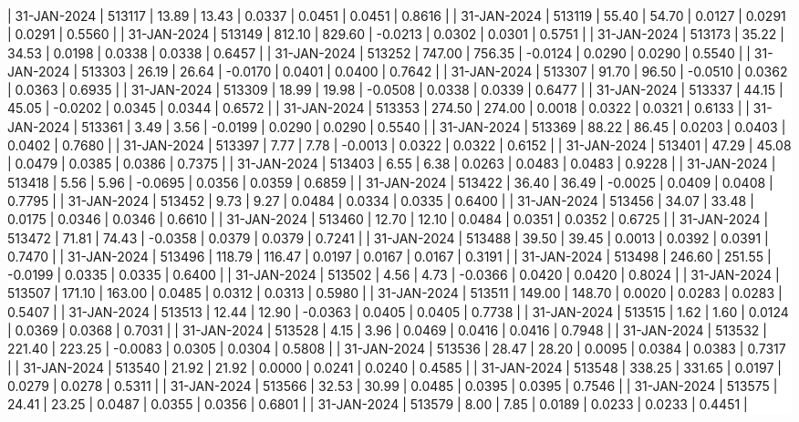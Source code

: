 | 31-JAN-2024 | 513117 | 13.89 | 13.43 | 0.0337 | 0.0451 | 0.0451 | 0.8616 |
| 31-JAN-2024 | 513119 | 55.40 | 54.70 | 0.0127 | 0.0291 | 0.0291 | 0.5560 |
| 31-JAN-2024 | 513149 | 812.10 | 829.60 | -0.0213 | 0.0302 | 0.0301 | 0.5751 |
| 31-JAN-2024 | 513173 | 35.22 | 34.53 | 0.0198 | 0.0338 | 0.0338 | 0.6457 |
| 31-JAN-2024 | 513252 | 747.00 | 756.35 | -0.0124 | 0.0290 | 0.0290 | 0.5540 |
| 31-JAN-2024 | 513303 | 26.19 | 26.64 | -0.0170 | 0.0401 | 0.0400 | 0.7642 |
| 31-JAN-2024 | 513307 | 91.70 | 96.50 | -0.0510 | 0.0362 | 0.0363 | 0.6935 |
| 31-JAN-2024 | 513309 | 18.99 | 19.98 | -0.0508 | 0.0338 | 0.0339 | 0.6477 |
| 31-JAN-2024 | 513337 | 44.15 | 45.05 | -0.0202 | 0.0345 | 0.0344 | 0.6572 |
| 31-JAN-2024 | 513353 | 274.50 | 274.00 | 0.0018 | 0.0322 | 0.0321 | 0.6133 |
| 31-JAN-2024 | 513361 | 3.49 | 3.56 | -0.0199 | 0.0290 | 0.0290 | 0.5540 |
| 31-JAN-2024 | 513369 | 88.22 | 86.45 | 0.0203 | 0.0403 | 0.0402 | 0.7680 |
| 31-JAN-2024 | 513397 | 7.77 | 7.78 | -0.0013 | 0.0322 | 0.0322 | 0.6152 |
| 31-JAN-2024 | 513401 | 47.29 | 45.08 | 0.0479 | 0.0385 | 0.0386 | 0.7375 |
| 31-JAN-2024 | 513403 | 6.55 | 6.38 | 0.0263 | 0.0483 | 0.0483 | 0.9228 |
| 31-JAN-2024 | 513418 | 5.56 | 5.96 | -0.0695 | 0.0356 | 0.0359 | 0.6859 |
| 31-JAN-2024 | 513422 | 36.40 | 36.49 | -0.0025 | 0.0409 | 0.0408 | 0.7795 |
| 31-JAN-2024 | 513452 | 9.73 | 9.27 | 0.0484 | 0.0334 | 0.0335 | 0.6400 |
| 31-JAN-2024 | 513456 | 34.07 | 33.48 | 0.0175 | 0.0346 | 0.0346 | 0.6610 |
| 31-JAN-2024 | 513460 | 12.70 | 12.10 | 0.0484 | 0.0351 | 0.0352 | 0.6725 |
| 31-JAN-2024 | 513472 | 71.81 | 74.43 | -0.0358 | 0.0379 | 0.0379 | 0.7241 |
| 31-JAN-2024 | 513488 | 39.50 | 39.45 | 0.0013 | 0.0392 | 0.0391 | 0.7470 |
| 31-JAN-2024 | 513496 | 118.79 | 116.47 | 0.0197 | 0.0167 | 0.0167 | 0.3191 |
| 31-JAN-2024 | 513498 | 246.60 | 251.55 | -0.0199 | 0.0335 | 0.0335 | 0.6400 |
| 31-JAN-2024 | 513502 | 4.56 | 4.73 | -0.0366 | 0.0420 | 0.0420 | 0.8024 |
| 31-JAN-2024 | 513507 | 171.10 | 163.00 | 0.0485 | 0.0312 | 0.0313 | 0.5980 |
| 31-JAN-2024 | 513511 | 149.00 | 148.70 | 0.0020 | 0.0283 | 0.0283 | 0.5407 |
| 31-JAN-2024 | 513513 | 12.44 | 12.90 | -0.0363 | 0.0405 | 0.0405 | 0.7738 |
| 31-JAN-2024 | 513515 | 1.62 | 1.60 | 0.0124 | 0.0369 | 0.0368 | 0.7031 |
| 31-JAN-2024 | 513528 | 4.15 | 3.96 | 0.0469 | 0.0416 | 0.0416 | 0.7948 |
| 31-JAN-2024 | 513532 | 221.40 | 223.25 | -0.0083 | 0.0305 | 0.0304 | 0.5808 |
| 31-JAN-2024 | 513536 | 28.47 | 28.20 | 0.0095 | 0.0384 | 0.0383 | 0.7317 |
| 31-JAN-2024 | 513540 | 21.92 | 21.92 | 0.0000 | 0.0241 | 0.0240 | 0.4585 |
| 31-JAN-2024 | 513548 | 338.25 | 331.65 | 0.0197 | 0.0279 | 0.0278 | 0.5311 |
| 31-JAN-2024 | 513566 | 32.53 | 30.99 | 0.0485 | 0.0395 | 0.0395 | 0.7546 |
| 31-JAN-2024 | 513575 | 24.41 | 23.25 | 0.0487 | 0.0355 | 0.0356 | 0.6801 |
| 31-JAN-2024 | 513579 | 8.00 | 7.85 | 0.0189 | 0.0233 | 0.0233 | 0.4451 |